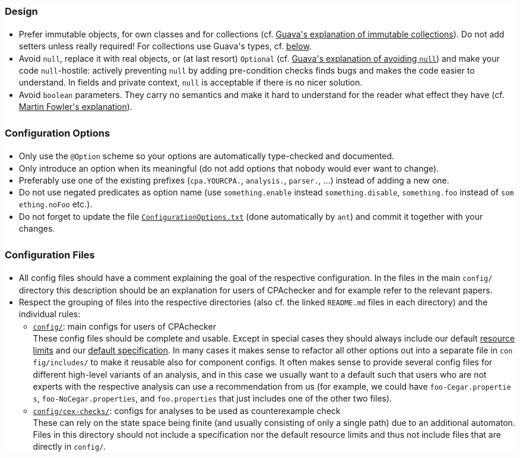 ### Design

- Prefer immutable objects, for own classes and for collections
  (cf. [Guava's explanation of immutable collections](https://github.com/google/guava/wiki/ImmutableCollectionsExplained)).
  Do not add setters unless really required!
  For collections use Guava's types, cf. [below](#use-guavas-immutable-data-structures).
- Avoid `null`, replace it with real objects, or (at last resort) `Optional`
  (cf. [Guava's explanation of avoiding `null`](https://github.com/google/guava/wiki/UsingAndAvoidingNullExplained))
  and make your code `null`-hostile:
  actively preventing `null` by adding pre-condition checks
  finds bugs and makes the code easier to understand.
  In fields and private context, `null` is acceptable if there is no nicer solution.
- Avoid `boolean` parameters. They carry no semantics
  and make it hard to understand for the reader what effect they have
  (cf. [Martin Fowler's explanation](http://martinfowler.com/bliki/FlagArgument.html)).

### Configuration Options

- Only use the `@Option` scheme so your options are automatically type-checked
  and documented.
- Only introduce an option when its meaningful
  (do not add options that nobody would ever want to change).
- Preferably use one of the existing prefixes
  (`cpa.YOURCPA.`, `analysis.`, `parser.`, ...)
  instead of adding a new one.
- Do not use negated predicates as option name
  (use `something.enable` instead `something.disable`,
  `something.foo` instead of `something.noFoo` etc.).
- Do not forget to update the file [`ConfigurationOptions.txt`](ConfigurationOptions.txt)
  (done automatically by `ant`) and commit it together with your changes.

### Configuration Files

- All config files should have a comment explaining the goal of the respective configuration.
  In the files in the main `config/` directory
  this description should be an explanation for users of CPAchecker
  and for example refer to the relevant papers.
- Respect the grouping of files into the respective directories
  (also cf. the linked `README.md` files in each directory)
  and the individual rules:
  - [`config/`](../config/README.md): main configs for users of CPAchecker  
    These config files should be complete and usable.
    Except in special cases they should always include
    our default [resource limits](config/includes/resource-limits.properties)
    and our [default specification](config/specification/default.spc).
    In many cases it makes sense to refactor all other options out
    into a separate file in `config/includes/` to make it reusable
    also for component configs.
    It often makes sense to provide several config files
    for different high-level variants of an analysis,
    and in this case we usually want to a default such that users
    who are not experts with the respective analysis
    can use a recommendation from us
    (for example, we could have `foo-Cegar.properties`, `foo-NoCegar.properties`,
    and `foo.properties` that just includes one of the other two files).
  - [`config/cex-checks/`](../config/cex-checks/README.md): configs for analyses to be used as counterexample check  
    These can rely on the state space being finite
    (and usually consisting of only a single path) due to an additional automaton.
    Files in this directory should not include a specification nor the default resource limits
    and thus not include files that are directly in `config/`.
